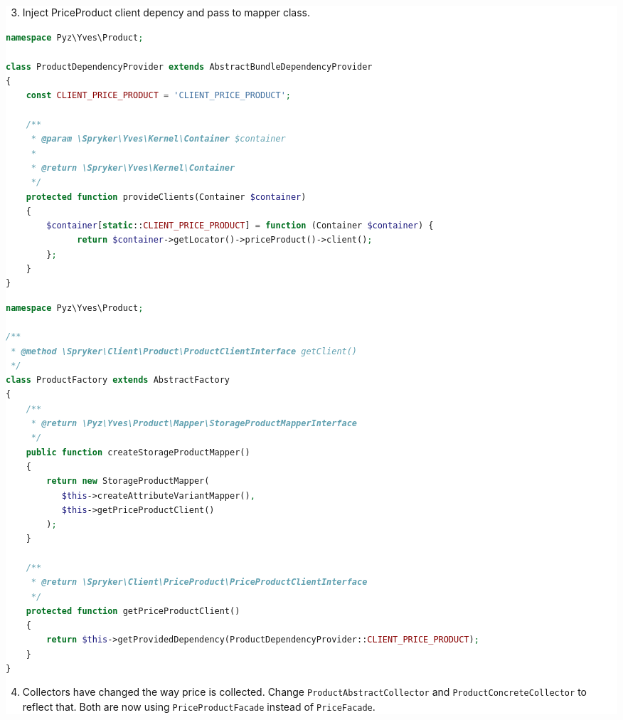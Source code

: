 3. Inject PriceProduct client depency and pass to mapper class.

```php
namespace Pyz\Yves\Product;

class ProductDependencyProvider extends AbstractBundleDependencyProvider
{
    const CLIENT_PRICE_PRODUCT = 'CLIENT_PRICE_PRODUCT';

    /**
     * @param \Spryker\Yves\Kernel\Container $container
     *
     * @return \Spryker\Yves\Kernel\Container
     */
    protected function provideClients(Container $container)
    {
        $container[static::CLIENT_PRICE_PRODUCT] = function (Container $container) {
              return $container->getLocator()->priceProduct()->client();
        };
    }
}
```

```php
namespace Pyz\Yves\Product;

/**
 * @method \Spryker\Client\Product\ProductClientInterface getClient()
 */
class ProductFactory extends AbstractFactory
{
    /**
     * @return \Pyz\Yves\Product\Mapper\StorageProductMapperInterface
     */
    public function createStorageProductMapper()
    {
        return new StorageProductMapper(
           $this->createAttributeVariantMapper(),
           $this->getPriceProductClient()
        );
    }

    /**
     * @return \Spryker\Client\PriceProduct\PriceProductClientInterface
     */
    protected function getPriceProductClient()
    {
        return $this->getProvidedDependency(ProductDependencyProvider::CLIENT_PRICE_PRODUCT);
    }
}
```

4. Collectors have changed the way price is collected. Change `ProductAbstractCollector` and `ProductConcreteCollector` to reflect that. Both are now using `PriceProductFacade` instead of `PriceFacade`.
